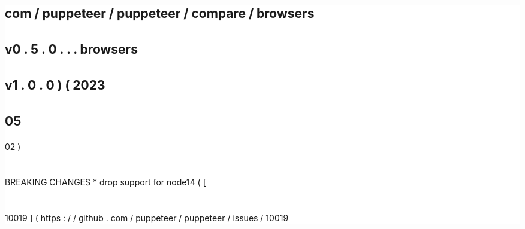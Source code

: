 com
/
puppeteer
/
puppeteer
/
compare
/
browsers
-
v0
.
5
.
0
.
.
.
browsers
-
v1
.
0
.
0
)
(
2023
-
05
-
02
)
#
#
#
BREAKING
CHANGES
*
drop
support
for
node14
(
[
#
10019
]
(
https
:
/
/
github
.
com
/
puppeteer
/
puppeteer
/
issues
/
10019